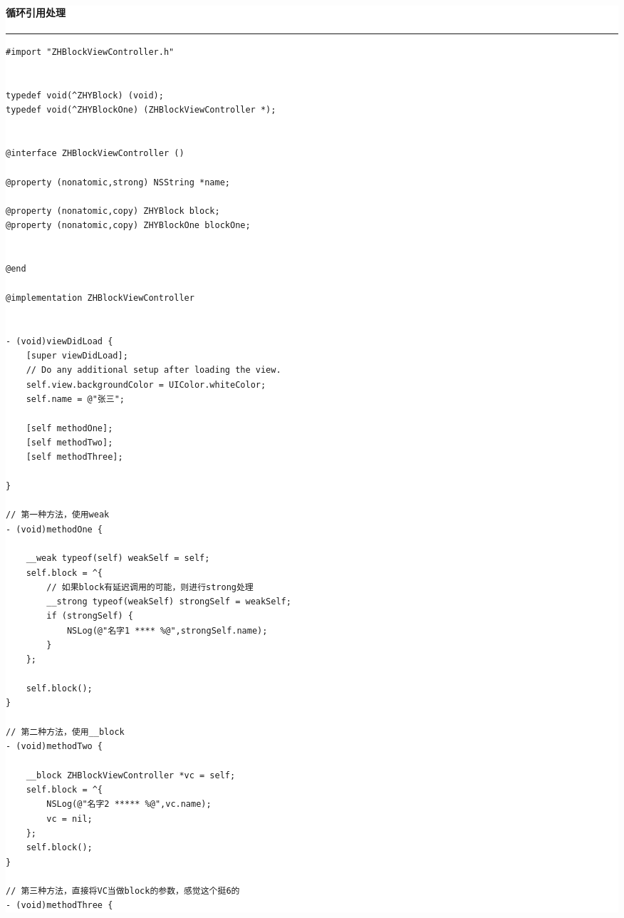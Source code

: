 #### 循环引用处理
---

```objc
#import "ZHBlockViewController.h"


typedef void(^ZHYBlock) (void);
typedef void(^ZHYBlockOne) (ZHBlockViewController *);


@interface ZHBlockViewController ()

@property (nonatomic,strong) NSString *name;

@property (nonatomic,copy) ZHYBlock block;
@property (nonatomic,copy) ZHYBlockOne blockOne;


@end

@implementation ZHBlockViewController


- (void)viewDidLoad {
    [super viewDidLoad];
    // Do any additional setup after loading the view.
    self.view.backgroundColor = UIColor.whiteColor;
    self.name = @"张三";
    
    [self methodOne];
    [self methodTwo];
    [self methodThree];
    
}

// 第一种方法，使用weak
- (void)methodOne {
    
    __weak typeof(self) weakSelf = self;
    self.block = ^{
        // 如果block有延迟调用的可能，则进行strong处理
        __strong typeof(weakSelf) strongSelf = weakSelf;
        if (strongSelf) {
            NSLog(@"名字1 **** %@",strongSelf.name);
        }
    };
    
    self.block();
}

// 第二种方法，使用__block
- (void)methodTwo {
    
    __block ZHBlockViewController *vc = self;
    self.block = ^{
        NSLog(@"名字2 ***** %@",vc.name);
        vc = nil;
    };
    self.block();
}

// 第三种方法，直接将VC当做block的参数，感觉这个挺6的
- (void)methodThree {
```